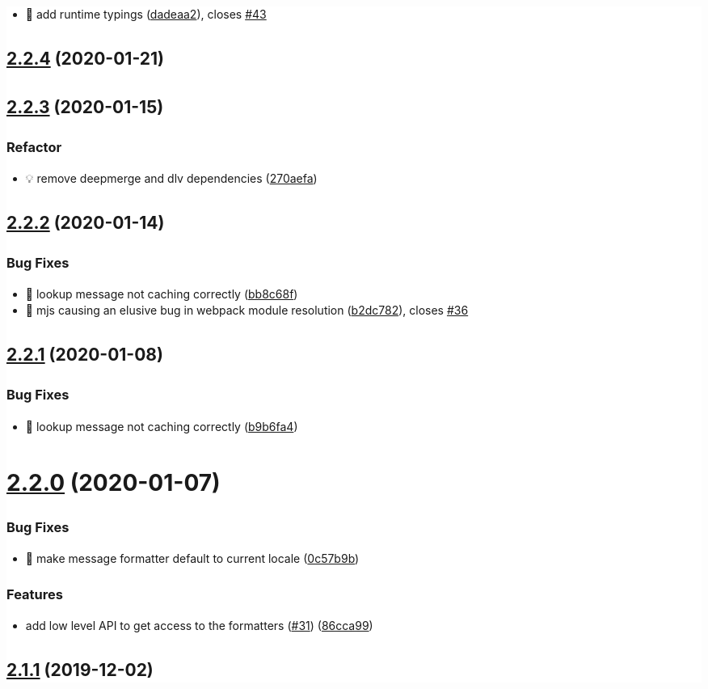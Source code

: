 - 🎸 add runtime typings ([dadeaa2](https://github.com/kaisermann/svelte-i18n/commit/dadeaa2e7fa0d0447135f76a5c70273238fc1da0)), closes [#43](https://github.com/kaisermann/svelte-i18n/issues/43)

## [2.2.4](https://github.com/kaisermann/svelte-i18n/compare/v2.2.2...v2.2.4) (2020-01-21)

## [2.2.3](https://github.com/kaisermann/svelte-i18n/compare/v2.2.2...v2.2.3) (2020-01-15)

### Refactor

- 💡 remove deepmerge and dlv dependencies ([270aefa](https://github.com/kaisermann/svelte-i18n/commit/270aefa1998d89215d8bdd1f813bdb9c690a5a2c))

## [2.2.2](https://github.com/kaisermann/svelte-i18n/compare/v2.2.0...v2.2.2) (2020-01-14)

### Bug Fixes

- 🐛 lookup message not caching correctly ([bb8c68f](https://github.com/kaisermann/svelte-i18n/commit/bb8c68f2eb7bbe658a40dc528b471ffadd5f92df))
- 🐛 mjs causing an elusive bug in webpack module resolution ([b2dc782](https://github.com/kaisermann/svelte-i18n/commit/b2dc7828c55b23be05adb0791816cc7bc9910af2)), closes [#36](https://github.com/kaisermann/svelte-i18n/issues/36)

## [2.2.1](https://github.com/kaisermann/svelte-i18n/compare/v2.2.0...v2.2.1) (2020-01-08)

### Bug Fixes

- 🐛 lookup message not caching correctly ([b9b6fa4](https://github.com/kaisermann/svelte-i18n/commit/b9b6fa41ffd99b89fc117c44a5bc636335c63632))

# [2.2.0](https://github.com/kaisermann/svelte-i18n/compare/v2.1.1...v2.2.0) (2020-01-07)

### Bug Fixes

- 🐛 make message formatter default to current locale ([0c57b9b](https://github.com/kaisermann/svelte-i18n/commit/0c57b9b568ba60216c4c96931da19dea97d998c4))

### Features

- add low level API to get access to the formatters ([#31](https://github.com/kaisermann/svelte-i18n/issues/31)) ([86cca99](https://github.com/kaisermann/svelte-i18n/commit/86cca992515809b1767d648293d395562dc2946a))

## [2.1.1](https://github.com/kaisermann/svelte-i18n/compare/v2.1.0...v2.1.1) (2019-12-02)

